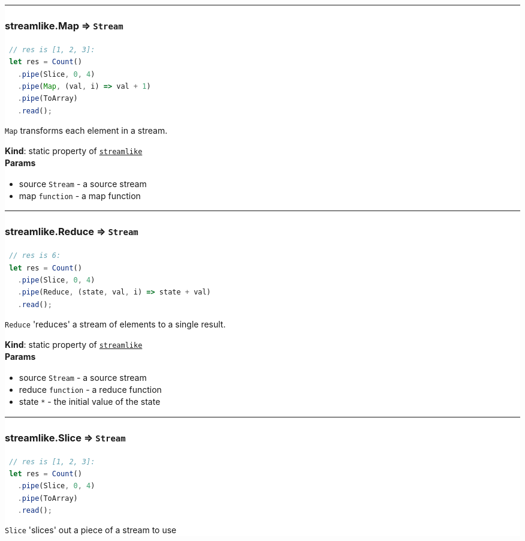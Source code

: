 * * *

<a name="streamlike.Map"></a>

### streamlike.Map ⇒ <code>Stream</code>
```javascript
 // res is [1, 2, 3]:
 let res = Count()
   .pipe(Slice, 0, 4)
   .pipe(Map, (val, i) => val + 1)
   .pipe(ToArray)
   .read();
```
`Map` transforms each element in a stream.

**Kind**: static property of [<code>streamlike</code>](#streamlike)  
**Params**

- source <code>Stream</code> - a source stream
- map <code>function</code> - a map function


* * *

<a name="streamlike.Reduce"></a>

### streamlike.Reduce ⇒ <code>Stream</code>
```javascript
 // res is 6:
 let res = Count()
   .pipe(Slice, 0, 4)
   .pipe(Reduce, (state, val, i) => state + val)
   .read();
```
`Reduce` 'reduces' a stream of elements to a single result.

**Kind**: static property of [<code>streamlike</code>](#streamlike)  
**Params**

- source <code>Stream</code> - a source stream
- reduce <code>function</code> - a reduce function
- state <code>\*</code> - the initial value of the state


* * *

<a name="streamlike.Slice"></a>

### streamlike.Slice ⇒ <code>Stream</code>
```javascript
 // res is [1, 2, 3]:
 let res = Count()
   .pipe(Slice, 0, 4)
   .pipe(ToArray)
   .read();
```
`Slice` 'slices' out a piece of a stream to use
